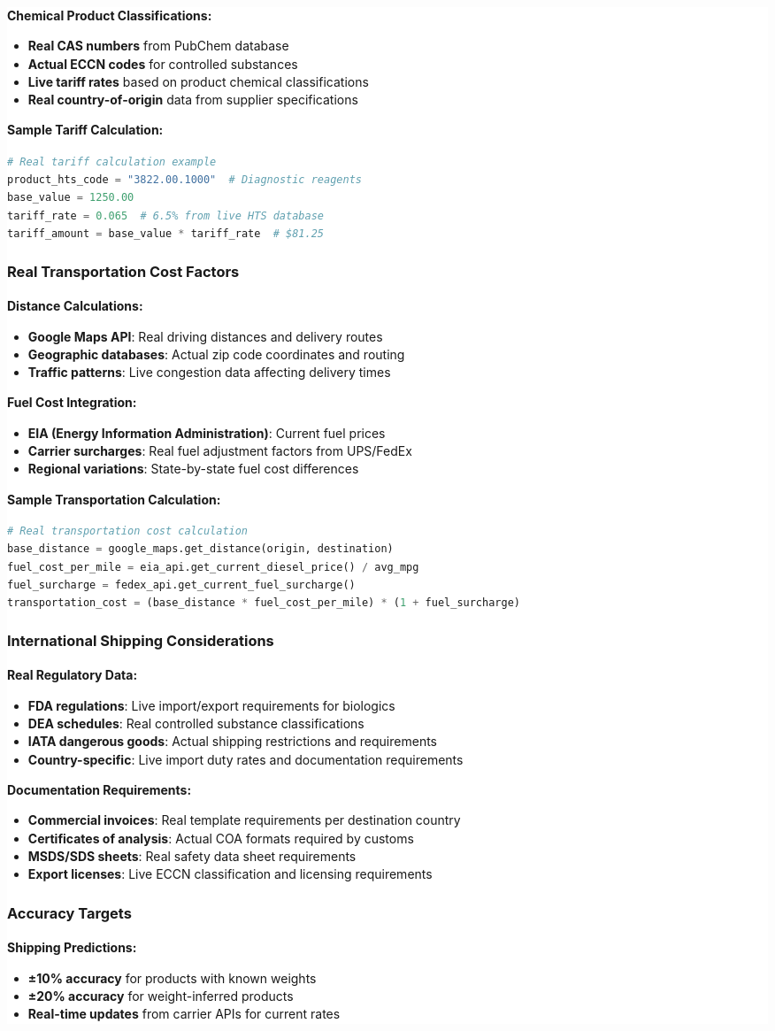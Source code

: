 **Chemical Product Classifications:**
- **Real CAS numbers** from PubChem database
- **Actual ECCN codes** for controlled substances
- **Live tariff rates** based on product chemical classifications
- **Real country-of-origin** data from supplier specifications

**Sample Tariff Calculation:**
```python
# Real tariff calculation example
product_hts_code = "3822.00.1000"  # Diagnostic reagents
base_value = 1250.00
tariff_rate = 0.065  # 6.5% from live HTS database
tariff_amount = base_value * tariff_rate  # $81.25
```

### **Real Transportation Cost Factors**

**Distance Calculations:**
- **Google Maps API**: Real driving distances and delivery routes
- **Geographic databases**: Actual zip code coordinates and routing
- **Traffic patterns**: Live congestion data affecting delivery times

**Fuel Cost Integration:**
- **EIA (Energy Information Administration)**: Current fuel prices
- **Carrier surcharges**: Real fuel adjustment factors from UPS/FedEx
- **Regional variations**: State-by-state fuel cost differences

**Sample Transportation Calculation:**
```python
# Real transportation cost calculation
base_distance = google_maps.get_distance(origin, destination)
fuel_cost_per_mile = eia_api.get_current_diesel_price() / avg_mpg
fuel_surcharge = fedex_api.get_current_fuel_surcharge()
transportation_cost = (base_distance * fuel_cost_per_mile) * (1 + fuel_surcharge)
```

### **International Shipping Considerations**

**Real Regulatory Data:**
- **FDA regulations**: Live import/export requirements for biologics
- **DEA schedules**: Real controlled substance classifications
- **IATA dangerous goods**: Actual shipping restrictions and requirements
- **Country-specific**: Live import duty rates and documentation requirements

**Documentation Requirements:**
- **Commercial invoices**: Real template requirements per destination country
- **Certificates of analysis**: Actual COA formats required by customs
- **MSDS/SDS sheets**: Real safety data sheet requirements
- **Export licenses**: Live ECCN classification and licensing requirements

### **Accuracy Targets**

**Shipping Predictions:**
- **±10% accuracy** for products with known weights
- **±20% accuracy** for weight-inferred products
- **Real-time updates** from carrier APIs for current rates
